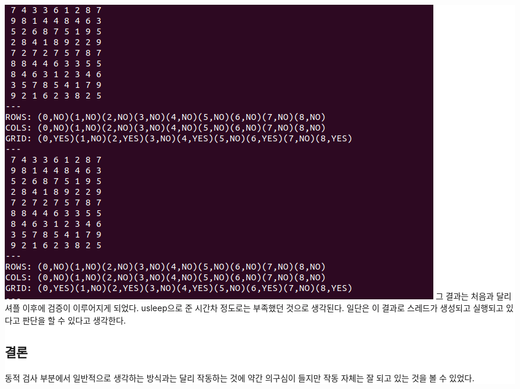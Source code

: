 <img src="https://raw.githubusercontent.com/Leafsan/sudoku/master/Report/04.png">
그 결과는 처음과 달리 셔플 이후에 검증이 이루어지게 되었다. usleep으로 준 시간차 정도로는 부족했던 것으로 생각된다. 일단은 이 결과로 스레드가 생성되고 실행되고 있다고 판단을 할 수 있다고 생각한다.

## 결론
동적 검사 부분에서 일반적으로 생각하는 방식과는 달리 작동하는 것에 약간 의구심이 들지만 작동 자체는 잘 되고 있는 것을 볼 수 있었다.

